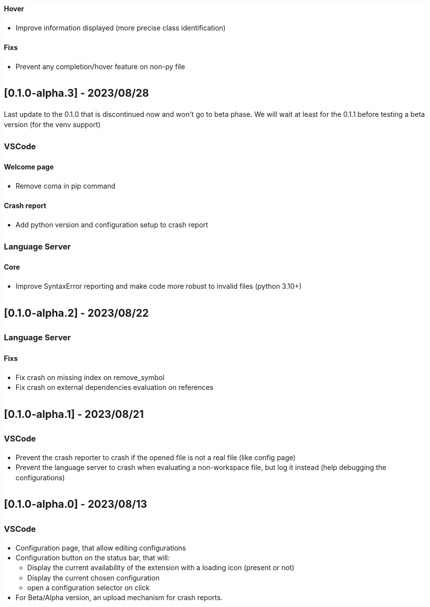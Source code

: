 #### Hover
- Improve information displayed (more precise class identification)

#### Fixs
- Prevent any completion/hover feature on non-py file


## [0.1.0-alpha.3] - 2023/08/28
Last update to the 0.1.0 that is discontinued now and won't go to beta phase. We will wait at least for the 0.1.1 before testing a beta version (for the venv support)

### VSCode
#### Welcome page
- Remove coma in pip command
#### Crash report
- Add python version and configuration setup to crash report

### Language Server
#### Core
- Improve SyntaxError reporting and make code more robust to invalid files (python 3.10+)


## [0.1.0-alpha.2] - 2023/08/22

### Language Server
#### Fixs
- Fix crash on missing index on remove_symbol
- Fix crash on external dependencies evaluation on references


## [0.1.0-alpha.1] - 2023/08/21

### VSCode
- Prevent the crash reporter to crash if the opened file is not a real file (like config page)
- Prevent the language server to crash when evaluating a non-workspace file, but log it instead (help debugging the configurations)


## [0.1.0-alpha.0] - 2023/08/13

### VSCode
- Configuration page, that allow editing configurations
- Configuration button on the status bar, that will:
  - Display the current availability of the extension with a loading icon (present or not)
  - Display the current chosen configuration
  - open a configuration selector on click
- For Beta/Alpha version, an upload mechanism for crash reports.
